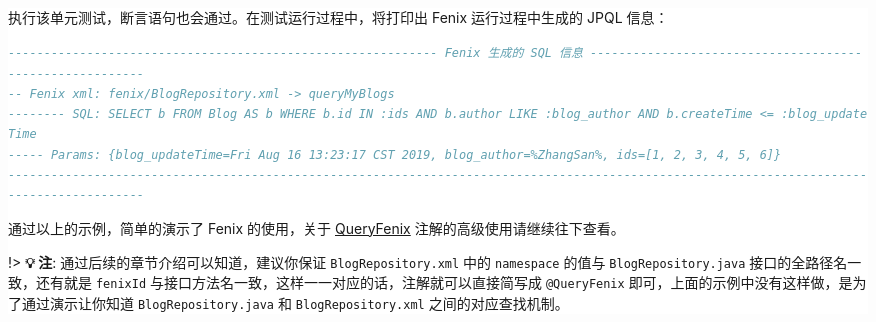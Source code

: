 执行该单元测试，断言语句也会通过。在测试运行过程中，将打印出 Fenix 运行过程中生成的 JPQL 信息：

```sql
------------------------------------------------------------ Fenix 生成的 SQL 信息 ---------------------------------------------------------
-- Fenix xml: fenix/BlogRepository.xml -> queryMyBlogs
-------- SQL: SELECT b FROM Blog AS b WHERE b.id IN :ids AND b.author LIKE :blog_author AND b.createTime <= :blog_updateTime
----- Params: {blog_updateTime=Fri Aug 16 13:23:17 CST 2019, blog_author=%ZhangSan%, ids=[1, 2, 3, 4, 5, 6]}
-------------------------------------------------------------------------------------------------------------------------------------------
```

通过以上的示例，简单的演示了 Fenix 的使用，关于 [QueryFenix](http://localhost:3000/#/queryfenix-introduction) 注解的高级使用请继续往下查看。

!> **💡 注**: 通过后续的章节介绍可以知道，建议你保证 `BlogRepository.xml` 中的 `namespace` 的值与 `BlogRepository.java` 接口的全路径名一致，还有就是 `fenixId` 与接口方法名一致，这样一一对应的话，注解就可以直接简写成 `@QueryFenix` 即可，上面的示例中没有这样做，是为了通过演示让你知道 `BlogRepository.java` 和 `BlogRepository.xml` 之间的对应查找机制。
